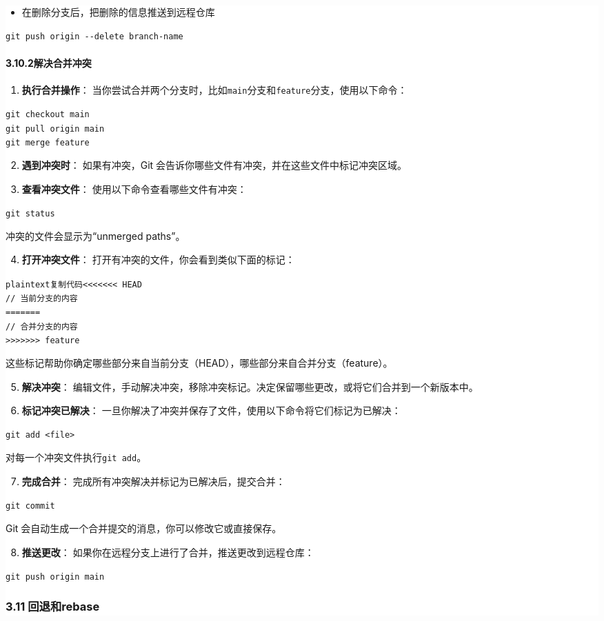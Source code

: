 * 在删除分支后，把删除的信息推送到远程仓库

```
git push origin --delete branch-name
```

#### 3.10.2解决合并冲突

1. **执行合并操作**： 当你尝试合并两个分支时，比如`main`分支和`feature`分支，使用以下命令：

```
git checkout main
git pull origin main
git merge feature
```

2. **遇到冲突时**： 如果有冲突，Git 会告诉你哪些文件有冲突，并在这些文件中标记冲突区域。

3. **查看冲突文件**： 使用以下命令查看哪些文件有冲突：

```
git status
```

冲突的文件会显示为“unmerged paths”。

4. **打开冲突文件**： 打开有冲突的文件，你会看到类似下面的标记：

```
plaintext复制代码<<<<<<< HEAD
// 当前分支的内容
=======
// 合并分支的内容
>>>>>>> feature
```

这些标记帮助你确定哪些部分来自当前分支（HEAD），哪些部分来自合并分支（feature）。

5. **解决冲突**： 编辑文件，手动解决冲突，移除冲突标记。决定保留哪些更改，或将它们合并到一个新版本中。

6. **标记冲突已解决**： 一旦你解决了冲突并保存了文件，使用以下命令将它们标记为已解决：

```
git add <file>
```

对每一个冲突文件执行`git add`。

7. **完成合并**： 完成所有冲突解决并标记为已解决后，提交合并：

```
git commit
```

Git 会自动生成一个合并提交的消息，你可以修改它或直接保存。

8. **推送更改**： 如果你在远程分支上进行了合并，推送更改到远程仓库：

```
git push origin main
```

### 3.11 回退和rebase
